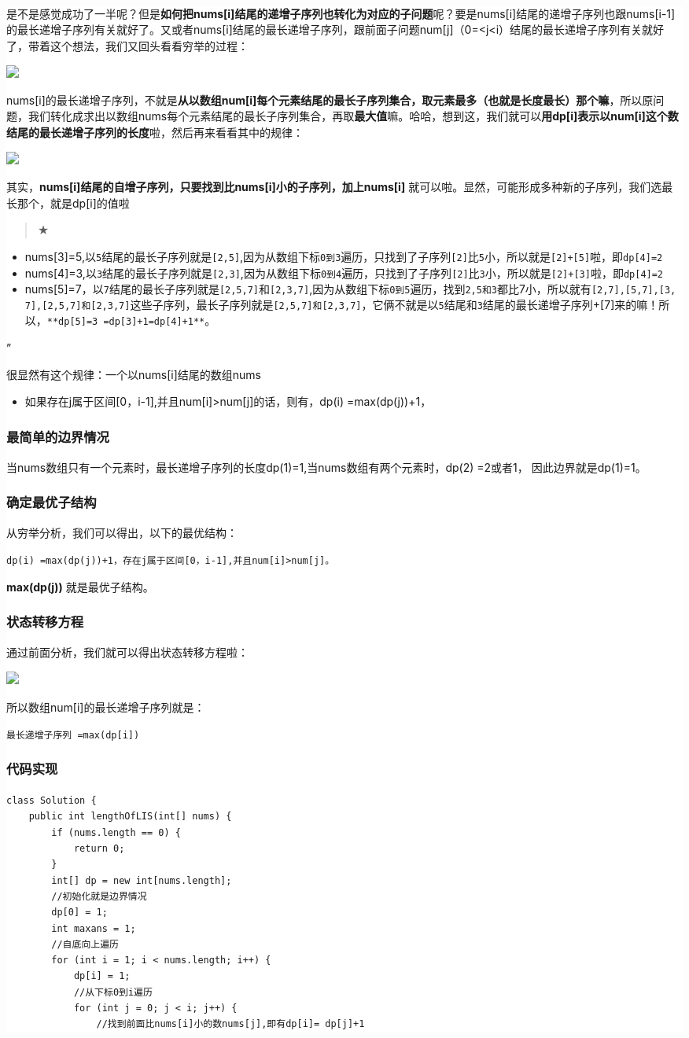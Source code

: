 是不是感觉成功了一半呢？但是**如何把nums[i]结尾的递增子序列也转化为对应的子问题**呢？要是nums[i]结尾的递增子序列也跟nums[i-1]的最长递增子序列有关就好了。又或者nums[i]结尾的最长递增子序列，跟前面子问题num[j]（0=<j<i）结尾的最长递增子序列有关就好了，带着这个想法，我们又回头看看穷举的过程：

![](https://pic2.zhimg.com/80/v2-f30ec7b249e7d8c9216f49935f5bc25d_1440w.webp)

nums[i]的最长递增子序列，不就是**从以数组num[i]每个元素结尾的最长子序列集合，取元素最多（也就是长度最长）那个嘛**，所以原问题，我们转化成求出以数组nums每个元素结尾的最长子序列集合，再取**最大值**嘛。哈哈，想到这，我们就可以**用dp[i]表示以num[i]这个数结尾的最长递增子序列的长度**啦，然后再来看看其中的规律：

![](https://pic4.zhimg.com/80/v2-abfda01a6a07fa930c6760ece8b3e47b_1440w.webp)

其实，**nums[i]结尾的自增子序列，只要找到比nums[i]小的子序列，加上nums[i]** 就可以啦。显然，可能形成多种新的子序列，我们选最长那个，就是dp[i]的值啦

> ★

- nums[3]=5,以`5`结尾的最长子序列就是`[2,5]`,因为从数组下标`0到3`遍历，只找到了子序列`[2]`比`5`小，所以就是`[2]+[5]`啦，即`dp[4]=2`
- nums[4]=3,以`3`结尾的最长子序列就是`[2,3]`,因为从数组下标`0到4`遍历，只找到了子序列`[2]`比`3`小，所以就是`[2]+[3]`啦，即`dp[4]=2`
- nums[5]=7，以`7`结尾的最长子序列就是`[2,5,7]`和`[2,3,7]`,因为从数组下标`0到5`遍历，找到`2,5和3`都比7小，所以就有`[2,7],[5,7],[3,7],[2,5,7]和[2,3,7]`这些子序列，最长子序列就是`[2,5,7]和[2,3,7]`，它俩不就是以`5`结尾和`3`结尾的最长递增子序列+[7]来的嘛！所以，`**dp[5]=3 =dp[3]+1=dp[4]+1**`。

”

很显然有这个规律：一个以nums[i]结尾的数组nums

- 如果存在j属于区间[0，i-1],并且num[i]>num[j]的话，则有，dp(i) =max(dp(j))+1，

### **最简单的边界情况**

当nums数组只有一个元素时，最长递增子序列的长度dp(1)=1,当nums数组有两个元素时，dp(2) =2或者1， 因此边界就是dp(1)=1。

### **确定最优子结构**

从穷举分析，我们可以得出，以下的最优结构：

```text
dp(i) =max(dp(j))+1，存在j属于区间[0，i-1],并且num[i]>num[j]。
```

**max(dp(j))** 就是最优子结构。

### **状态转移方程**

通过前面分析，我们就可以得出状态转移方程啦：

![](https://pic4.zhimg.com/80/v2-6a5bebb12a1c9a69e49e6e35103895f3_1440w.webp)

所以数组num[i]的最长递增子序列就是：

```text
最长递增子序列 =max(dp[i])
```

### **代码实现**

```text
class Solution {
    public int lengthOfLIS(int[] nums) {
        if (nums.length == 0) {
            return 0;
        }
        int[] dp = new int[nums.length];
        //初始化就是边界情况
        dp[0] = 1;
        int maxans = 1;
        //自底向上遍历
        for (int i = 1; i < nums.length; i++) {
            dp[i] = 1;
            //从下标0到i遍历
            for (int j = 0; j < i; j++) {
                //找到前面比nums[i]小的数nums[j],即有dp[i]= dp[j]+1
```